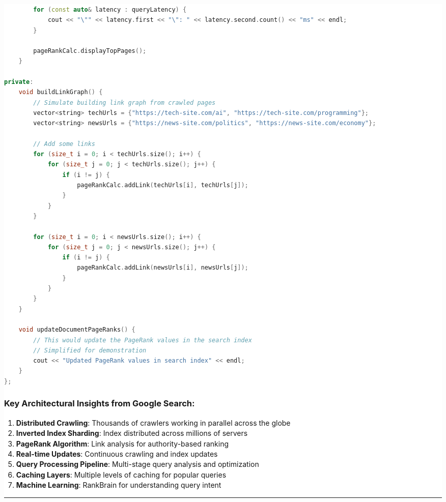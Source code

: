 ```cpp
        for (const auto& latency : queryLatency) {
            cout << "\"" << latency.first << "\": " << latency.second.count() << "ms" << endl;
        }
        
        pageRankCalc.displayTopPages();
    }
    
private:
    void buildLinkGraph() {
        // Simulate building link graph from crawled pages
        vector<string> techUrls = {"https://tech-site.com/ai", "https://tech-site.com/programming"};
        vector<string> newsUrls = {"https://news-site.com/politics", "https://news-site.com/economy"};
        
        // Add some links
        for (size_t i = 0; i < techUrls.size(); i++) {
            for (size_t j = 0; j < techUrls.size(); j++) {
                if (i != j) {
                    pageRankCalc.addLink(techUrls[i], techUrls[j]);
                }
            }
        }
        
        for (size_t i = 0; i < newsUrls.size(); i++) {
            for (size_t j = 0; j < newsUrls.size(); j++) {
                if (i != j) {
                    pageRankCalc.addLink(newsUrls[i], newsUrls[j]);
                }
            }
        }
    }
    
    void updateDocumentPageRanks() {
        // This would update the PageRank values in the search index
        // Simplified for demonstration
        cout << "Updated PageRank values in search index" << endl;
    }
};
```

### Key Architectural Insights from Google Search:

1. **Distributed Crawling**: Thousands of crawlers working in parallel across the globe
2. **Inverted Index Sharding**: Index distributed across millions of servers
3. **PageRank Algorithm**: Link analysis for authority-based ranking
4. **Real-time Updates**: Continuous crawling and index updates
5. **Query Processing Pipeline**: Multi-stage query analysis and optimization
6. **Caching Layers**: Multiple levels of caching for popular queries
7. **Machine Learning**: RankBrain for understanding query intent

---